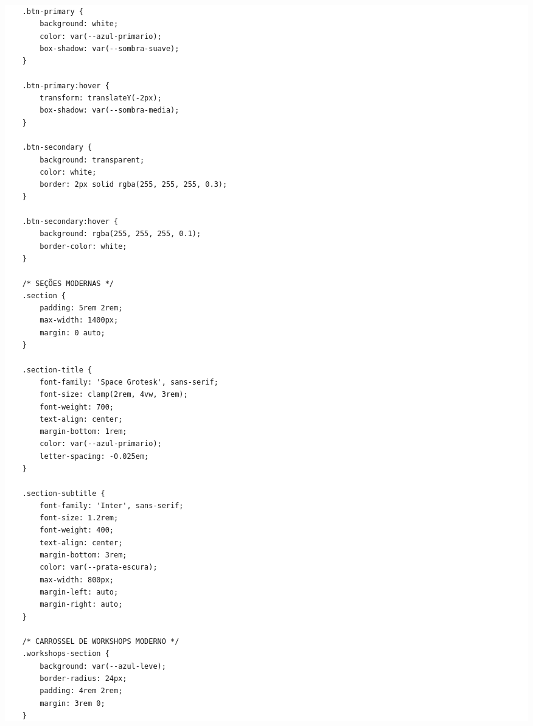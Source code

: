         .btn-primary {
            background: white;
            color: var(--azul-primario);
            box-shadow: var(--sombra-suave);
        }

        .btn-primary:hover {
            transform: translateY(-2px);
            box-shadow: var(--sombra-media);
        }

        .btn-secondary {
            background: transparent;
            color: white;
            border: 2px solid rgba(255, 255, 255, 0.3);
        }

        .btn-secondary:hover {
            background: rgba(255, 255, 255, 0.1);
            border-color: white;
        }

        /* SEÇÕES MODERNAS */
        .section {
            padding: 5rem 2rem;
            max-width: 1400px;
            margin: 0 auto;
        }

        .section-title {
            font-family: 'Space Grotesk', sans-serif;
            font-size: clamp(2rem, 4vw, 3rem);
            font-weight: 700;
            text-align: center;
            margin-bottom: 1rem;
            color: var(--azul-primario);
            letter-spacing: -0.025em;
        }

        .section-subtitle {
            font-family: 'Inter', sans-serif;
            font-size: 1.2rem;
            font-weight: 400;
            text-align: center;
            margin-bottom: 3rem;
            color: var(--prata-escura);
            max-width: 800px;
            margin-left: auto;
            margin-right: auto;
        }

        /* CARROSSEL DE WORKSHOPS MODERNO */
        .workshops-section {
            background: var(--azul-leve);
            border-radius: 24px;
            padding: 4rem 2rem;
            margin: 3rem 0;
        }
